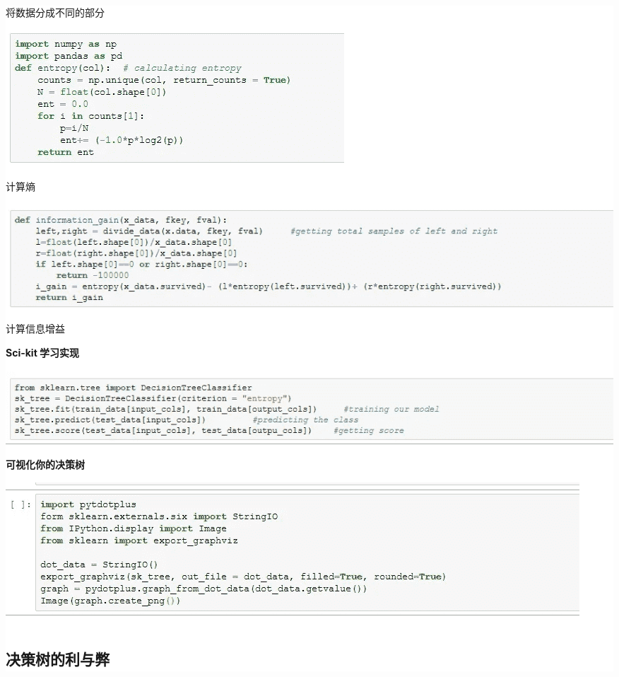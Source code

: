 将数据分成不同的部分

![](img/6173746f028b53a37532e17f957dc931.png)

计算熵

![](img/0b3aee0f28e40922ed2f9826dc0da920.png)

计算信息增益

**Sci-kit 学习实现**

![](img/5d1678d9012c291487043beaddf64cc0.png)

**可视化你的决策树**

![](img/5765cfd5dd597bf424993d91e1587460.png)

## 决策树的利与弊

